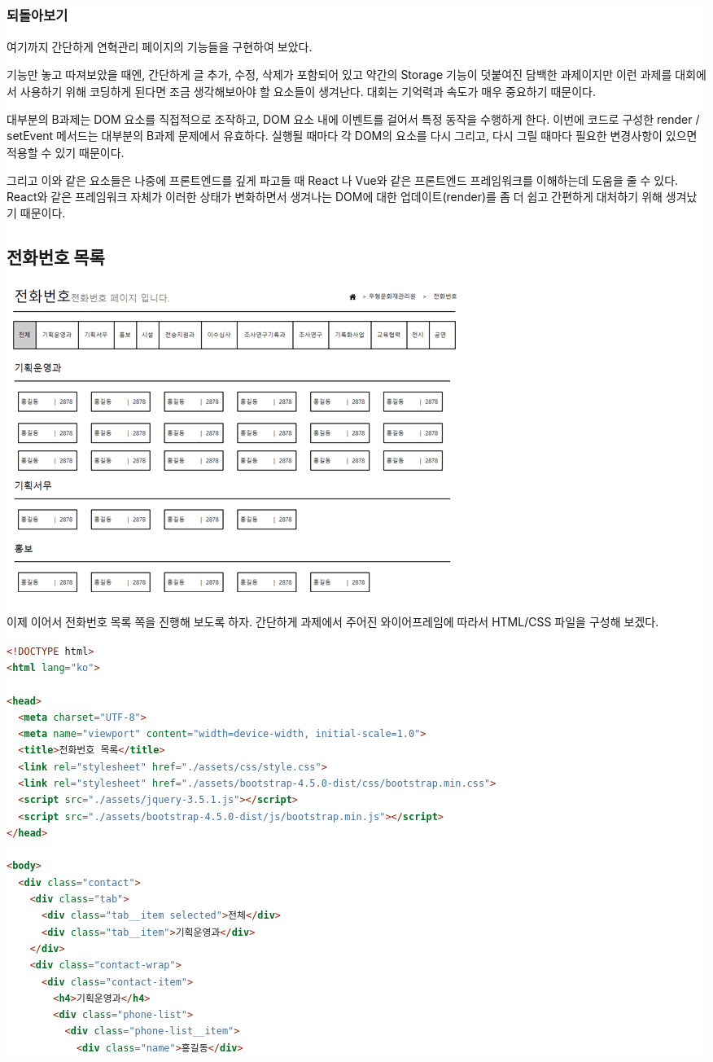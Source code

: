 ### 되돌아보기

여기까지 간단하게 연혁관리 페이지의 기능들을 구현하여 보았다.

기능만 놓고 따져보았을 때엔, 간단하게 글 추가, 수정, 삭제가 포함되어 있고 약간의 Storage 기능이 덧붙여진 담백한 과제이지만 이런 과제를 대회에서 사용하기 위해 코딩하게 된다면 조금 생각해보아야 할 요소들이 생겨난다. 대회는 기억력과 속도가 매우 중요하기 때문이다.

대부분의 B과제는 DOM 요소를 직접적으로 조작하고, DOM 요소 내에 이벤트를 걸어서 특정 동작을 수행하게 한다. 이번에 코드로 구성한 render / setEvent 메서드는 대부분의 B과제 문제에서 유효하다. 실행될 때마다 각 DOM의 요소를 다시 그리고, 다시 그릴 때마다 필요한 변경사항이 있으면 적용할 수 있기 때문이다.

그리고 이와 같은 요소들은 나중에 프론트엔드를 깊게 파고들 때 React 나 Vue와 같은 프론트엔드 프레임워크를 이해하는데 도움을 줄 수 있다. React와 같은 프레임워크 자체가 이러한 상태가 변화하면서 생겨나는 DOM에 대한 업데이트(render)를 좀 더 쉽고 간편하게 대처하기 위해 생겨났기 때문이다.

## 전화번호 목록

![전화번호 목록 와이어프레임](image-5.png)

이제 이어서 전화번호 목록 쪽을 진행해 보도록 하자.
간단하게 과제에서 주어진 와이어프레임에 따라서 HTML/CSS 파일을 구성해 보겠다.

```html
<!DOCTYPE html>
<html lang="ko">

<head>
  <meta charset="UTF-8">
  <meta name="viewport" content="width=device-width, initial-scale=1.0">
  <title>전화번호 목록</title>
  <link rel="stylesheet" href="./assets/css/style.css">
  <link rel="stylesheet" href="./assets/bootstrap-4.5.0-dist/css/bootstrap.min.css">
  <script src="./assets/jquery-3.5.1.js"></script>
  <script src="./assets/bootstrap-4.5.0-dist/js/bootstrap.min.js"></script>
</head>

<body>
  <div class="contact">
    <div class="tab">
      <div class="tab__item selected">전체</div>
      <div class="tab__item">기획운영과</div>
    </div>
    <div class="contact-wrap">
      <div class="contact-item">
        <h4>기획운영과</h4>
        <div class="phone-list">
          <div class="phone-list__item">
            <div class="name">홍길동</div>
```